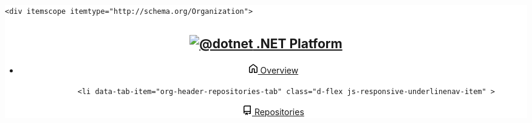 
<!DOCTYPE html>
<html lang="en" data-color-mode="auto" data-light-theme="light" data-dark-theme="dark" data-a11y-animated-images="system">
  <body>
    <meta charset="utf-8">
    <link rel="dns-prefetch" href="https://github-cloud.s3.amazonaws.com">
    
    <div itemscope itemtype="http://schema.org/Organization"> 
    
  <head>
<article>

  
<header class="pagehead orghead border-bottom-0 pt-0">
  <div class="container-lg p-responsive d-none d-lg-block clearfix">
      <h1 class="h3 lh-condensed mt-3 mb-1">
    <a class="color-fg-default no-underline" href="/dotnet" data-name="dotnet">
      <img itemprop="image" class="avatar float-left" src="https://avatars.githubusercontent.com/u/9141961?s=60&amp;v=4" width="30" height="30" alt="@dotnet" />
      .NET Platform
    </a>
  </h1>

  </div>

  <div class="position-relative">
  <nav class="js-profile-tab-count-container UnderlineNav js-responsive-underlinenav overflow-visible" data-url="/users/dotnet/tab_counts" aria-label="Organization" >
    <div class="width-full d-flex position-relative container-lg">
      <ul class="list-style-none UnderlineNav-body width-full p-responsive overflow-hidden" >
          <li data-tab-item="org-header-overview-tab" class="d-flex js-responsive-underlinenav-item" >
  <a class="UnderlineNav-item " href="/dotnet">
    <svg aria-hidden="true" height="16" viewBox="0 0 16 16" version="1.1" width="16" data-view-component="true" class="octicon octicon-home UnderlineNav-octicon">
    <path d="M6.906.664a1.749 1.749 0 0 1 2.187 0l5.25 4.2c.415.332.657.835.657 1.367v7.019A1.75 1.75 0 0 1 13.25 15h-3.5a.75.75 0 0 1-.75-.75V9H7v5.25a.75.75 0 0 1-.75.75h-3.5A1.75 1.75 0 0 1 1 13.25V6.23c0-.531.242-1.034.657-1.366l5.25-4.2Zm1.25 1.171a.25.25 0 0 0-.312 0l-5.25 4.2a.25.25 0 0 0-.094.196v7.019c0 .138.112.25.25.25H5.5V8.25a.75.75 0 0 1 .75-.75h3.5a.75.75 0 0 1 .75.75v5.25h2.75a.25.25 0 0 0 .25-.25V6.23a.25.25 0 0 0-.094-.195Z"></path>
</svg>
    Overview
  </a>
</li>

          <li data-tab-item="org-header-repositories-tab" class="d-flex js-responsive-underlinenav-item" >
  <a class="UnderlineNav-item selected" href="/orgs/dotnet/repositories">
    <svg aria-hidden="true" height="16" viewBox="0 0 16 16" version="1.1" width="16" data-view-component="true" class="octicon octicon-repo UnderlineNav-octicon">
    <path d="M2 2.5A2.5 2.5 0 0 1 4.5 0h8.75a.75.75 0 0 1 .75.75v12.5a.75.75 0 0 1-.75.75h-2.5a.75.75 0 0 1 0-1.5h1.75v-2h-8a1 1 0 0 0-.714 1.7.75.75 0 1 1-1.072 1.05A2.495 2.495 0 0 1 2 11.5Zm10.5-1h-8a1 1 0 0 0-1 1v6.708A2.486 2.486 0 0 1 4.5 9h8ZM5 12.25a.25.25 0 0 1 .25-.25h3.5a.25.25 0 0 1 .25.25v3.25a.25.25 0 0 1-.4.2l-1.45-1.087a.249.249 0 0 0-.3 0L5.4 15.7a.25.25 0 0 1-.4-.2Z"></path>
</svg>
    Repositories
      <span title="Not available" data-view-component="true" class="Counter js-profile-repository-count"></span>
  </a>
</li>
